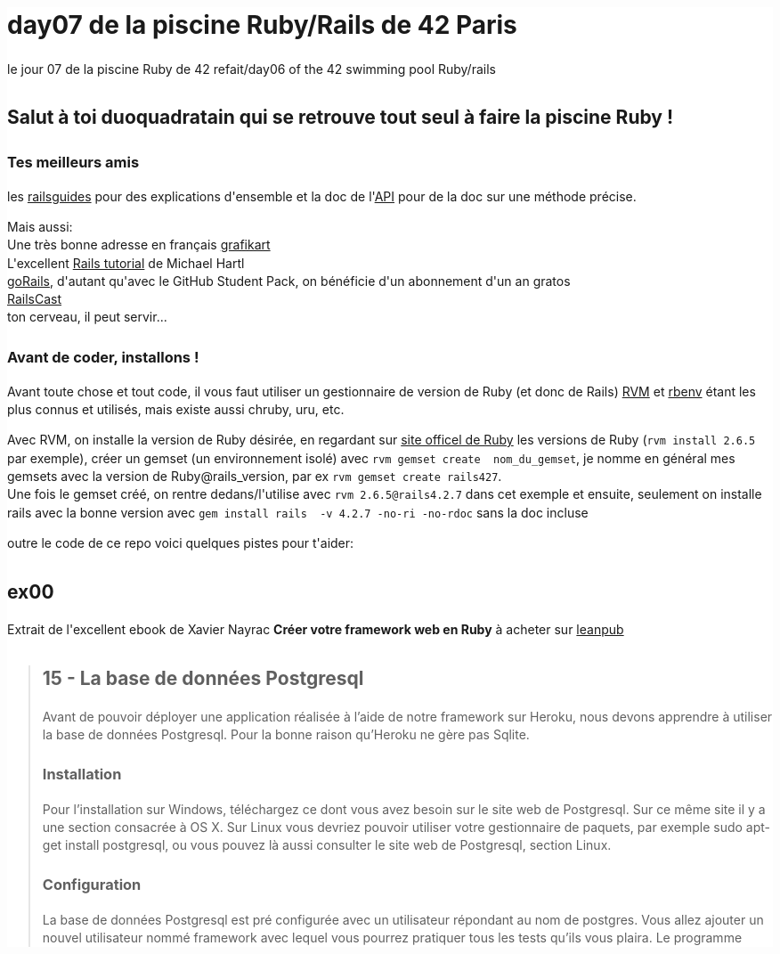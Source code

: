 # day07 de la piscine Ruby/Rails de 42 Paris
le jour 07 de la piscine Ruby de 42 refait/day06 of the 42 swimming pool Ruby/rails  
  
## Salut à toi duoquadratain qui se retrouve tout seul à faire la piscine Ruby !  
  
  
### Tes meilleurs amis  
les [railsguides](https://guides.rubyonrails.org/) pour des explications d'ensemble et la doc de l'[API](https://api.rubyonrails.org/) pour de la doc sur une méthode précise.  
  
Mais aussi:  
Une très bonne adresse en français [grafikart](https://www.grafikart.fr/tutoriels/ruby-on-rails)  
L'excellent [Rails tutorial](https://www.railstutorial.org/book) de Michael Hartl  
[goRails](https://gorails.com/series), d'autant qu'avec le GitHub Student Pack, on bénéficie d'un abonnement d'un an gratos  
[RailsCast](http://railscasts.com/)  
ton cerveau, il peut servir...    
  
### Avant de coder, installons !  
Avant toute chose et tout code, il vous faut utiliser un gestionnaire de version de Ruby (et donc de Rails) [RVM](https://rvm.io/)
 et [rbenv](https://github.com/rbenv/rbenv#readme) étant les plus connus et utilisés, mais existe aussi chruby, uru, etc.  
  
Avec RVM, on installe la version de Ruby désirée, en regardant sur [site officel de Ruby](https://www.ruby-lang.org/en/downloads/releases/) 
les versions de Ruby (`rvm install 2.6.5` par exemple), créer un gemset (un environnement isolé) avec `rvm gemset create 
nom_du_gemset`, je nomme en général mes gemsets avec la version de Ruby@rails_version, par ex `rvm gemset create rails427`.  
Une fois le gemset créé, on rentre dedans/l'utilise avec `rvm 2.6.5@rails4.2.7` dans cet exemple et ensuite, seulement on 
installe rails avec la bonne version avec `gem install rails  -v 4.2.7 -no-ri -no-rdoc` sans la doc incluse 


outre le code de ce repo voici quelques pistes pour t'aider:  

## ex00  

Extrait de l'excellent ebook de Xavier Nayrac **Créer votre framework web en Ruby**
à acheter sur [leanpub](https://leanpub.com)  
  
>## 15 - La base de données Postgresql
>
>Avant de pouvoir déployer une application réalisée à l’aide de notre framework sur Heroku, nous devons apprendre à utiliser
> la base de données Postgresql. Pour la bonne raison qu’Heroku ne gère pas Sqlite.
>
>### Installation
>Pour l’installation sur Windows, téléchargez ce dont vous avez besoin sur le site web de Postgresql. Sur ce même site 
>il y a une section consacrée à OS X. Sur Linux vous devriez pouvoir utiliser votre gestionnaire de paquets, par exemple 
>sudo apt-get install postgresql, ou vous pouvez là aussi consulter le site web de Postgresql, section Linux.
>
>### Configuration
>La base de données Postgresql est pré configurée avec un utilisateur répondant au nom de postgres. Vous allez ajouter
> un nouvel utilisateur nommé framework avec lequel vous pourrez pratiquer tous les tests qu’ils vous plaira. Le programme
